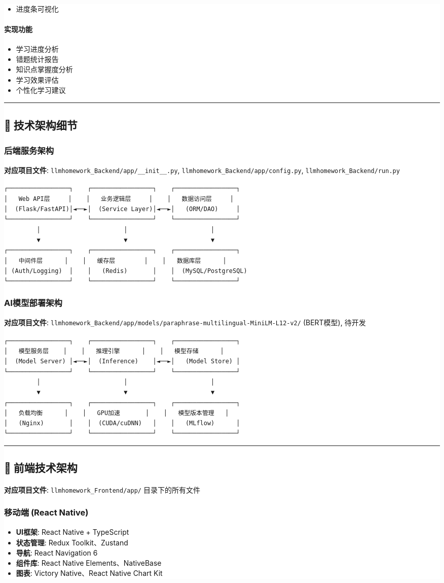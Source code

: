   - 进度条可视化

#### 实现功能
- 学习进度分析
- 错题统计报告
- 知识点掌握度分析
- 学习效果评估
- 个性化学习建议

---

## 🔧 技术架构细节

### 后端服务架构
**对应项目文件**: `llmhomework_Backend/app/__init__.py`, `llmhomework_Backend/app/config.py`, `llmhomework_Backend/run.py`
```
┌─────────────────┐    ┌─────────────────┐    ┌─────────────────┐
│   Web API层     │    │   业务逻辑层     │    │   数据访问层     │
│  (Flask/FastAPI)│◄──►│  (Service Layer)│◄──►│   (ORM/DAO)     │
└─────────────────┘    └─────────────────┘    └─────────────────┘
         │                       │                       │
         ▼                       ▼                       ▼
┌─────────────────┐    ┌─────────────────┐    ┌─────────────────┐
│   中间件层      │    │   缓存层        │    │   数据库层      │
│ (Auth/Logging)  │    │   (Redis)       │    │  (MySQL/PostgreSQL)
└─────────────────┘    └─────────────────┘    └─────────────────┘
```

### AI模型部署架构
**对应项目文件**: `llmhomework_Backend/app/models/paraphrase-multilingual-MiniLM-L12-v2/` (BERT模型), 待开发
```
┌─────────────────┐    ┌─────────────────┐    ┌─────────────────┐
│   模型服务层    │    │   推理引擎      │    │   模型存储      │
│  (Model Server) │◄──►│  (Inference)    │◄──►│   (Model Store) │
└─────────────────┘    └─────────────────┘    └─────────────────┘
         │                       │                       │
         ▼                       ▼                       ▼
┌─────────────────┐    ┌─────────────────┐    ┌─────────────────┐
│   负载均衡      │    │   GPU加速       │    │   模型版本管理   │
│   (Nginx)       │    │  (CUDA/cuDNN)   │    │   (MLflow)      │
└─────────────────┘    └─────────────────┘    └─────────────────┘
```

---

## 📱 前端技术架构
**对应项目文件**: `llmhomework_Frontend/app/` 目录下的所有文件

### 移动端 (React Native)
- **UI框架**: React Native + TypeScript
- **状态管理**: Redux Toolkit、Zustand
- **导航**: React Navigation 6
- **组件库**: React Native Elements、NativeBase
- **图表**: Victory Native、React Native Chart Kit

